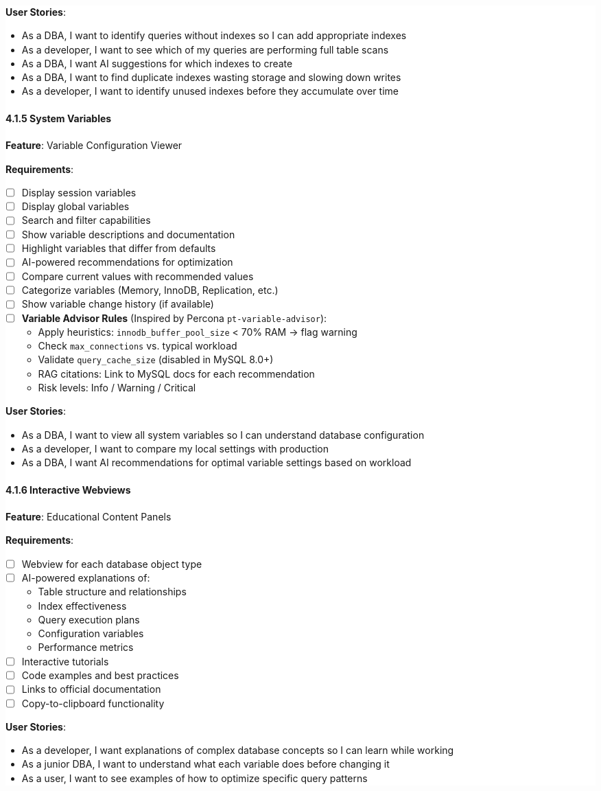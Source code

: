 **User Stories**:
- As a DBA, I want to identify queries without indexes so I can add appropriate indexes
- As a developer, I want to see which of my queries are performing full table scans
- As a DBA, I want AI suggestions for which indexes to create
- As a DBA, I want to find duplicate indexes wasting storage and slowing down writes
- As a developer, I want to identify unused indexes before they accumulate over time

#### 4.1.5 System Variables

**Feature**: Variable Configuration Viewer

**Requirements**:
- [ ] Display session variables
- [ ] Display global variables
- [ ] Search and filter capabilities
- [ ] Show variable descriptions and documentation
- [ ] Highlight variables that differ from defaults
- [ ] AI-powered recommendations for optimization
- [ ] Compare current values with recommended values
- [ ] Categorize variables (Memory, InnoDB, Replication, etc.)
- [ ] Show variable change history (if available)
- [ ] **Variable Advisor Rules** (Inspired by Percona `pt-variable-advisor`):
  - Apply heuristics: `innodb_buffer_pool_size` < 70% RAM → flag warning
  - Check `max_connections` vs. typical workload
  - Validate `query_cache_size` (disabled in MySQL 8.0+)
  - RAG citations: Link to MySQL docs for each recommendation
  - Risk levels: Info / Warning / Critical

**User Stories**:
- As a DBA, I want to view all system variables so I can understand database configuration
- As a developer, I want to compare my local settings with production
- As a DBA, I want AI recommendations for optimal variable settings based on workload

#### 4.1.6 Interactive Webviews

**Feature**: Educational Content Panels

**Requirements**:
- [ ] Webview for each database object type
- [ ] AI-powered explanations of:
  - Table structure and relationships
  - Index effectiveness
  - Query execution plans
  - Configuration variables
  - Performance metrics
- [ ] Interactive tutorials
- [ ] Code examples and best practices
- [ ] Links to official documentation
- [ ] Copy-to-clipboard functionality

**User Stories**:
- As a developer, I want explanations of complex database concepts so I can learn while working
- As a junior DBA, I want to understand what each variable does before changing it
- As a user, I want to see examples of how to optimize specific query patterns
